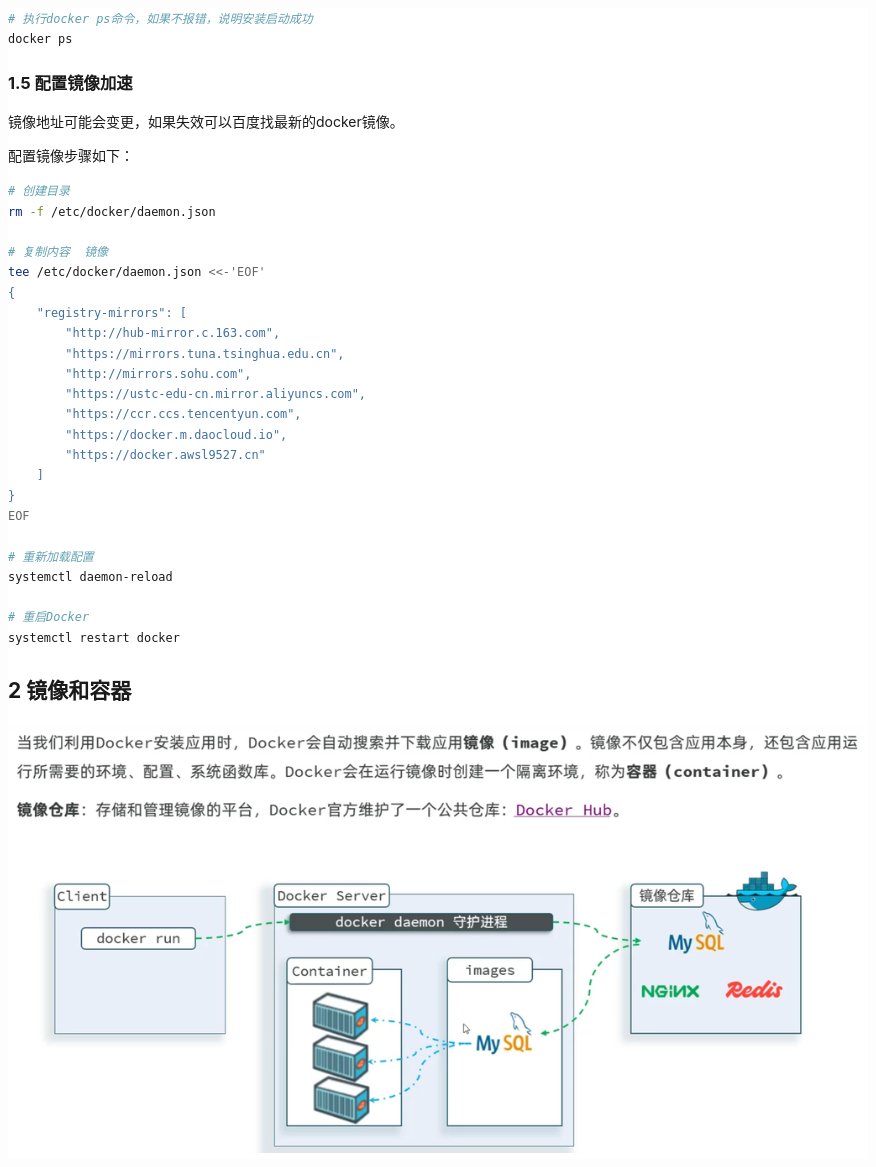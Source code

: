 ```Bash
# 执行docker ps命令，如果不报错，说明安装启动成功
docker ps
```

### 1.5 配置镜像加速

镜像地址可能会变更，如果失效可以百度找最新的docker镜像。

配置镜像步骤如下：

```Bash
# 创建目录
rm -f /etc/docker/daemon.json

# 复制内容  镜像
tee /etc/docker/daemon.json <<-'EOF'
{
    "registry-mirrors": [
        "http://hub-mirror.c.163.com",
        "https://mirrors.tuna.tsinghua.edu.cn",
        "http://mirrors.sohu.com",
        "https://ustc-edu-cn.mirror.aliyuncs.com",
        "https://ccr.ccs.tencentyun.com",
        "https://docker.m.daocloud.io",
        "https://docker.awsl9527.cn"
    ]
}
EOF

# 重新加载配置
systemctl daemon-reload

# 重启Docker
systemctl restart docker
```



## 2 镜像和容器

![image-20250507214329723](javaweb.assets/image-20250507214329723.png)
